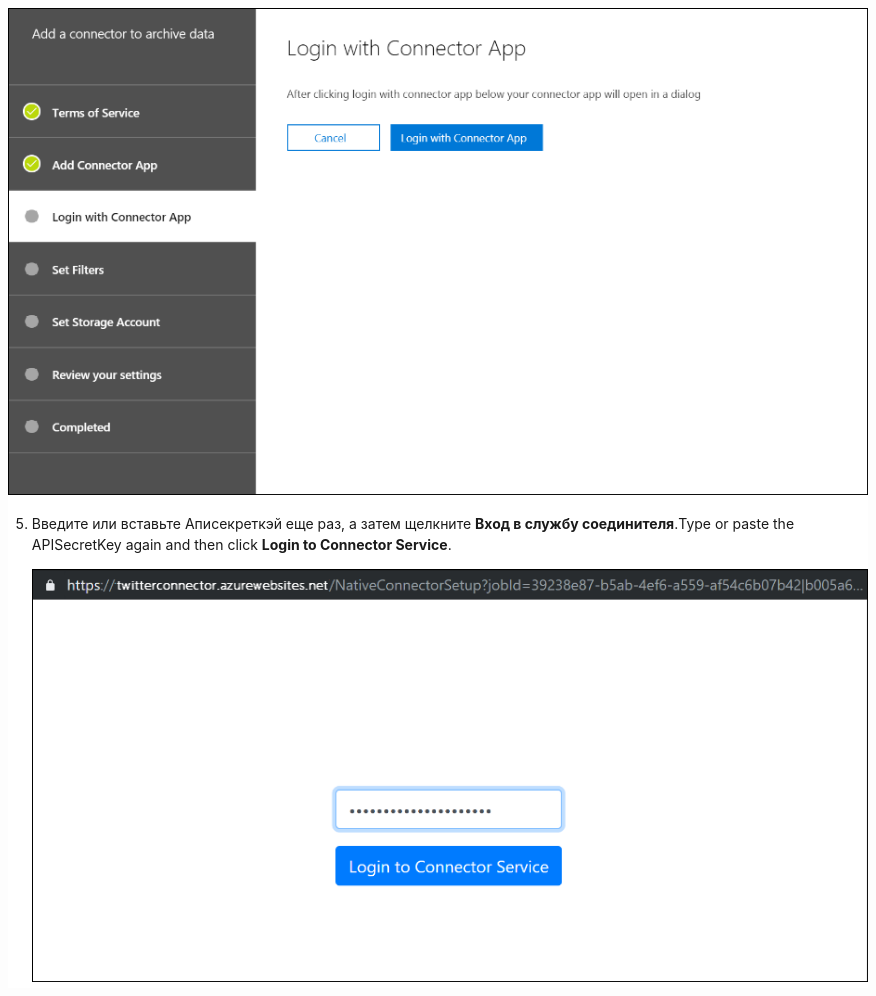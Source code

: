    ![Приложение для входа в приложение Connector](media/TCimage39.png)

5. <span data-ttu-id="a1b2f-238">Введите или вставьте Аписекреткэй еще раз, а затем щелкните **Вход в службу соединителя**.</span><span class="sxs-lookup"><span data-stu-id="a1b2f-238">Type or paste the APISecretKey again and then click  **Login to Connector Service**.</span></span>

   ![Введите секретный ключ API для входа в службу соединителя](media/TCimage40.png)
